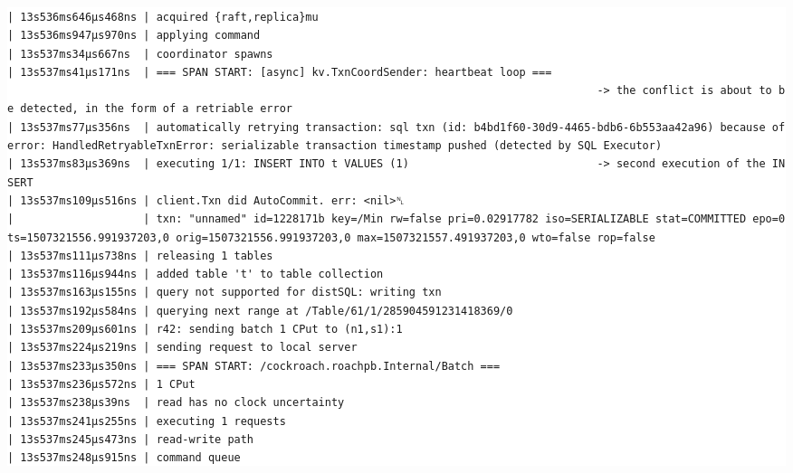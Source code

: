 ```
| 13s536ms646µs468ns | acquired {raft,replica}mu                                                                                                                                                                             
| 13s536ms947µs970ns | applying command                                                                                                                                                                                      
| 13s537ms34µs667ns  | coordinator spawns                                                                                                                                                                                    
| 13s537ms41µs171ns  | === SPAN START: [async] kv.TxnCoordSender: heartbeat loop ===                                                                                                                                         
                                                                                           -> the conflict is about to be detected, in the form of a retriable error
| 13s537ms77µs356ns  | automatically retrying transaction: sql txn (id: b4bd1f60-30d9-4465-bdb6-6b553aa42a96) because of error: HandledRetryableTxnError: serializable transaction timestamp pushed (detected by SQL Executor)
| 13s537ms83µs369ns  | executing 1/1: INSERT INTO t VALUES (1)                             -> second execution of the INSERT
| 13s537ms109µs516ns | client.Txn did AutoCommit. err: <nil>␤                                                                                                                                                                 
|                    | txn: "unnamed" id=1228171b key=/Min rw=false pri=0.02917782 iso=SERIALIZABLE stat=COMMITTED epo=0 ts=1507321556.991937203,0 orig=1507321556.991937203,0 max=1507321557.491937203,0 wto=false rop=false 
| 13s537ms111µs738ns | releasing 1 tables                                                                                                                                                                                     
| 13s537ms116µs944ns | added table 't' to table collection                                                                                                                                                                    
| 13s537ms163µs155ns | query not supported for distSQL: writing txn                                                                                                                                                           
| 13s537ms192µs584ns | querying next range at /Table/61/1/285904591231418369/0                                                                                                                                                
| 13s537ms209µs601ns | r42: sending batch 1 CPut to (n1,s1):1                                                                                                                                                                 
| 13s537ms224µs219ns | sending request to local server                                                                                                                                                                        
| 13s537ms233µs350ns | === SPAN START: /cockroach.roachpb.Internal/Batch ===                                                                                                                                                  
| 13s537ms236µs572ns | 1 CPut                                                                                                                                                                                                 
| 13s537ms238µs39ns  | read has no clock uncertainty                                                                                                                                                                          
| 13s537ms241µs255ns | executing 1 requests                                                                                                                                                                                   
| 13s537ms245µs473ns | read-write path                                                                                                                                                                                        
| 13s537ms248µs915ns | command queue                                                                                                                                                                                          
```